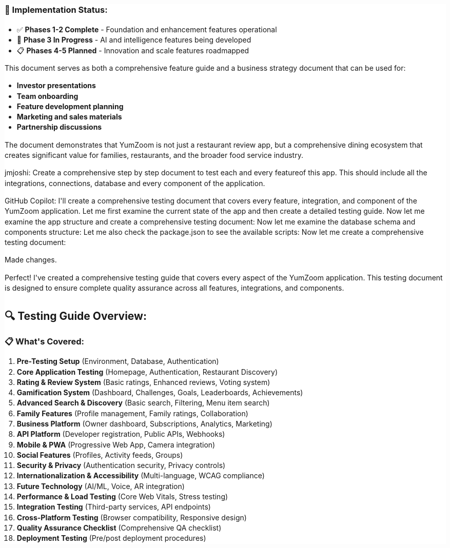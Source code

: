 ### **🚀 Implementation Status:**

- ✅ **Phases 1-2 Complete** - Foundation and enhancement features operational
- 🔄 **Phase 3 In Progress** - AI and intelligence features being developed
- 📋 **Phases 4-5 Planned** - Innovation and scale features roadmapped

This document serves as both a comprehensive feature guide and a business strategy document that can be used for:
- **Investor presentations**
- **Team onboarding** 
- **Feature development planning**
- **Marketing and sales materials**
- **Partnership discussions**

The document demonstrates that YumZoom is not just a restaurant review app, but a comprehensive dining ecosystem that creates significant value for families, restaurants, and the broader food service industry.

jmjoshi: Create a comprehensive step by step document to test each and every featureof this app. This should include all the integrations, connections, database and every component of the application.

GitHub Copilot: I'll create a comprehensive testing document that covers every feature, integration, and component of the YumZoom application. Let me first examine the current state of the app and then create a detailed testing guide. Now let me examine the app structure and create a comprehensive testing document: Now let me examine the database schema and components structure: Let me also check the package.json to see the available scripts: Now let me create a comprehensive testing document: 

Made changes.

Perfect! I've created a comprehensive testing guide that covers every aspect of the YumZoom application. This testing document is designed to ensure complete quality assurance across all features, integrations, and components.

## **🔍 Testing Guide Overview:**

### **📋 What's Covered:**

1. **Pre-Testing Setup** (Environment, Database, Authentication)
2. **Core Application Testing** (Homepage, Authentication, Restaurant Discovery)
3. **Rating & Review System** (Basic ratings, Enhanced reviews, Voting system)
4. **Gamification System** (Dashboard, Challenges, Goals, Leaderboards, Achievements)
5. **Advanced Search & Discovery** (Basic search, Filtering, Menu item search)
6. **Family Features** (Profile management, Family ratings, Collaboration)
7. **Business Platform** (Owner dashboard, Subscriptions, Analytics, Marketing)
8. **API Platform** (Developer registration, Public APIs, Webhooks)
9. **Mobile & PWA** (Progressive Web App, Camera integration)
10. **Social Features** (Profiles, Activity feeds, Groups)
11. **Security & Privacy** (Authentication security, Privacy controls)
12. **Internationalization & Accessibility** (Multi-language, WCAG compliance)
13. **Future Technology** (AI/ML, Voice, AR integration)
14. **Performance & Load Testing** (Core Web Vitals, Stress testing)
15. **Integration Testing** (Third-party services, API endpoints)
16. **Cross-Platform Testing** (Browser compatibility, Responsive design)
17. **Quality Assurance Checklist** (Comprehensive QA checklist)
18. **Deployment Testing** (Pre/post deployment procedures)
